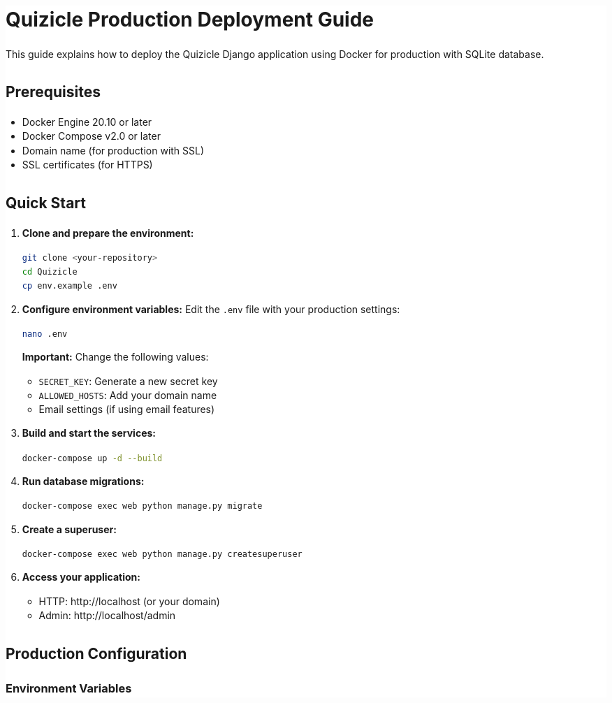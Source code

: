 # Quizicle Production Deployment Guide

This guide explains how to deploy the Quizicle Django application using Docker for production with SQLite database.

## Prerequisites

- Docker Engine 20.10 or later
- Docker Compose v2.0 or later
- Domain name (for production with SSL)
- SSL certificates (for HTTPS)

## Quick Start

1. **Clone and prepare the environment:**
   ```bash
   git clone <your-repository>
   cd Quizicle
   cp env.example .env
   ```

2. **Configure environment variables:**
   Edit the `.env` file with your production settings:
   ```bash
   nano .env
   ```

   **Important:** Change the following values:
   - `SECRET_KEY`: Generate a new secret key
   - `ALLOWED_HOSTS`: Add your domain name
   - Email settings (if using email features)

3. **Build and start the services:**
   ```bash
   docker-compose up -d --build
   ```

4. **Run database migrations:**
   ```bash
   docker-compose exec web python manage.py migrate
   ```

5. **Create a superuser:**
   ```bash
   docker-compose exec web python manage.py createsuperuser
   ```

6. **Access your application:**
   - HTTP: http://localhost (or your domain)
   - Admin: http://localhost/admin

## Production Configuration

### Environment Variables

